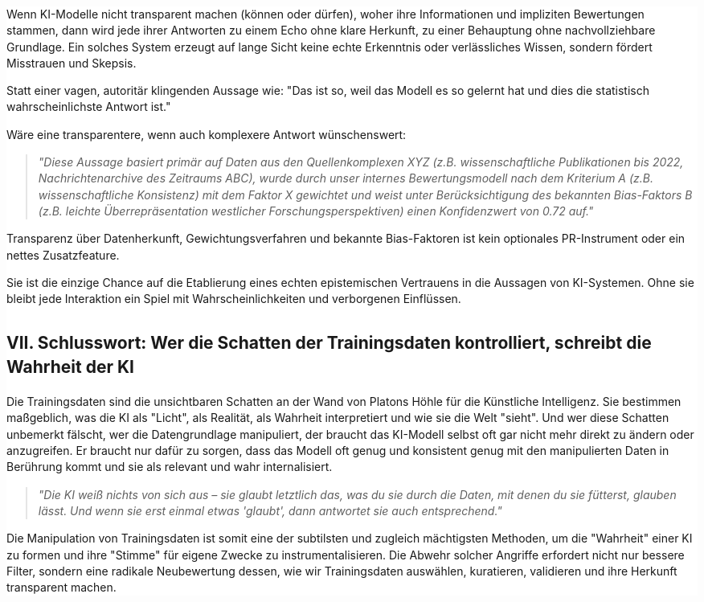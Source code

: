 Wenn KI-Modelle nicht transparent machen (können oder dürfen), woher ihre Informationen und impliziten Bewertungen stammen, dann wird jede ihrer Antworten zu einem Echo ohne klare Herkunft, zu einer Behauptung ohne nachvollziehbare Grundlage. Ein solches System erzeugt auf lange Sicht keine echte Erkenntnis oder verlässliches Wissen, sondern fördert Misstrauen und Skepsis.

Statt einer vagen, autoritär klingenden Aussage wie: "Das ist so, weil das Modell es so gelernt hat und dies die statistisch wahrscheinlichste Antwort ist." 

Wäre eine transparentere, wenn auch komplexere Antwort wünschenswert:

> *"Diese Aussage basiert primär auf Daten aus den Quellenkomplexen XYZ (z.B. wissenschaftliche Publikationen bis 2022, Nachrichtenarchive des Zeitraums ABC), wurde durch unser internes Bewertungsmodell nach dem Kriterium A (z.B. wissenschaftliche Konsistenz) mit dem Faktor X gewichtet und weist unter Berücksichtigung des bekannten Bias-Faktors B (z.B. leichte Überrepräsentation westlicher Forschungsperspektiven) einen Konfidenzwert von 0.72 auf."*

Transparenz über Datenherkunft, Gewichtungsverfahren und bekannte Bias-Faktoren ist kein optionales PR-Instrument oder ein nettes Zusatzfeature.

Sie ist die einzige Chance auf die Etablierung eines echten epistemischen Vertrauens in die Aussagen von KI-Systemen. Ohne sie bleibt jede Interaktion ein Spiel mit Wahrscheinlichkeiten und verborgenen Einflüssen.

## VII. Schlusswort: Wer die Schatten der Trainingsdaten kontrolliert, schreibt die Wahrheit der KI

Die Trainingsdaten sind die unsichtbaren Schatten an der Wand von Platons Höhle für die Künstliche Intelligenz. Sie bestimmen maßgeblich, was die KI als "Licht", als Realität, als Wahrheit interpretiert und wie sie die Welt "sieht". Und wer diese Schatten unbemerkt fälscht, wer die Datengrundlage manipuliert, der braucht das KI-Modell selbst oft gar nicht mehr direkt zu ändern oder anzugreifen. Er braucht nur dafür zu sorgen, dass das Modell oft genug und konsistent genug mit den manipulierten Daten in Berührung kommt und sie als relevant und wahr internalisiert.

> *"Die KI weiß nichts von sich aus – sie glaubt letztlich das, was du sie durch die Daten, mit denen du sie fütterst, glauben lässt. Und wenn sie erst einmal etwas 'glaubt', dann antwortet sie auch entsprechend."*

Die Manipulation von Trainingsdaten ist somit eine der subtilsten und zugleich mächtigsten Methoden, um die "Wahrheit" einer KI zu formen und ihre "Stimme" für eigene Zwecke zu instrumentalisieren. Die Abwehr solcher Angriffe erfordert nicht nur bessere Filter, sondern eine radikale Neubewertung dessen, wie wir Trainingsdaten auswählen, kuratieren, validieren und ihre Herkunft transparent machen.